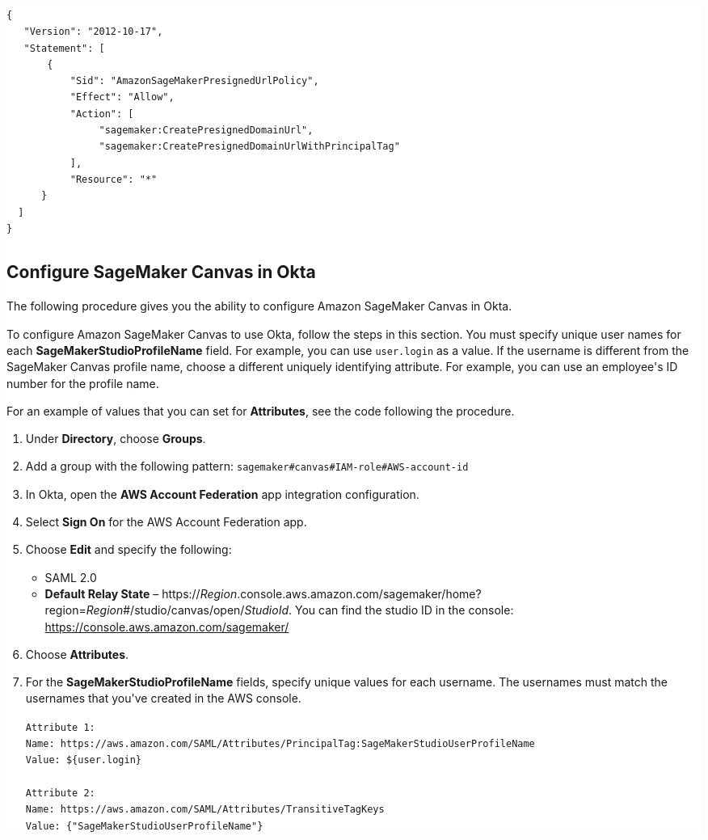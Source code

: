    ```
   {
      "Version": "2012-10-17",
      "Statement": [
          {
              "Sid": "AmazonSageMakerPresignedUrlPolicy",
              "Effect": "Allow",
              "Action": [
                   "sagemaker:CreatePresignedDomainUrl",
                   "sagemaker:CreatePresignedDomainUrlWithPrincipalTag"
              ],
              "Resource": "*"
         }
     ]
   }
   ```

## Configure SageMaker Canvas in Okta<a name="canvas-configure-okta"></a>

The following procedure gives you the ability to configure Amazon SageMaker Canvas in Okta\.

To configure Amazon SageMaker Canvas to use Okta, follow the steps in this section\. You must specify unique user names for each **SageMakerStudioProfileName** field\. For example, you can use `user.login` as a value\. If the username is different from the SageMaker Canvas profile name, choose a different uniquely identifying attribute\. For example, you can use an employee's ID number for the profile name\.

For an example of values that you can set for **Attributes**, see the code following the procedure\.

1. Under **Directory**, choose **Groups**\.

1. Add a group with the following pattern: `sagemaker#canvas#IAM-role#AWS-account-id`

1. In Okta, open the **AWS Account Federation** app integration configuration\.

1. Select **Sign On** for the AWS Account Federation app\.

1. Choose **Edit** and specify the following:
   + SAML 2\.0
   + **Default Relay State** – https://*Region*\.console\.aws\.amazon\.com/sagemaker/home?region=*Region*\#/studio/canvas/open/*StudioId*\. You can find the studio ID in the console: [https://console\.aws\.amazon\.com/sagemaker/](https://console.aws.amazon.com/sagemaker/)

1. Choose **Attributes**\.

1. For the **SageMakerStudioProfileName** fields, specify unique values for each username\. The usernames must match the usernames that you've created in the AWS console\.

   ```
   Attribute 1:
   Name: https://aws.amazon.com/SAML/Attributes/PrincipalTag:SageMakerStudioUserProfileName 
   Value: ${user.login}
   
   Attribute 2:
   Name: https://aws.amazon.com/SAML/Attributes/TransitiveTagKeys
   Value: {"SageMakerStudioUserProfileName"}
   ```
